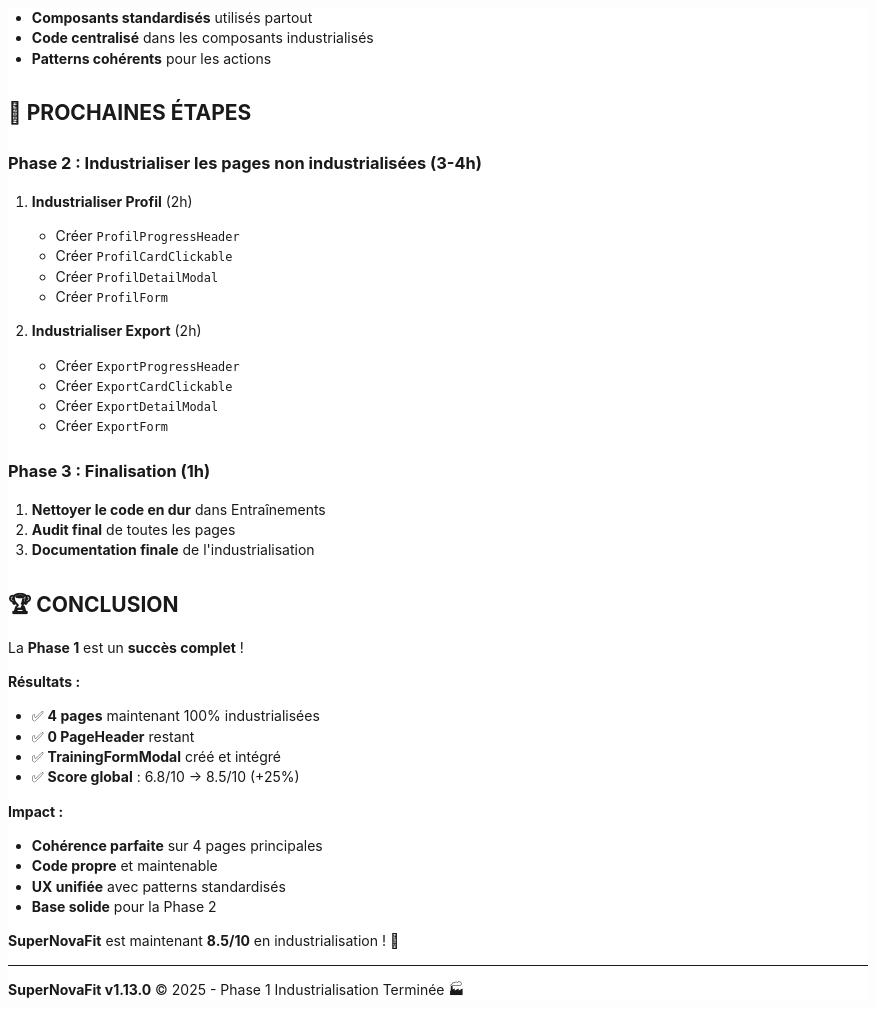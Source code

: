 - **Composants standardisés** utilisés partout
- **Code centralisé** dans les composants industrialisés
- **Patterns cohérents** pour les actions

## 🚀 **PROCHAINES ÉTAPES**

### **Phase 2 : Industrialiser les pages non industrialisées (3-4h)**

1. **Industrialiser Profil** (2h)
   - Créer `ProfilProgressHeader`
   - Créer `ProfilCardClickable`
   - Créer `ProfilDetailModal`
   - Créer `ProfilForm`

2. **Industrialiser Export** (2h)
   - Créer `ExportProgressHeader`
   - Créer `ExportCardClickable`
   - Créer `ExportDetailModal`
   - Créer `ExportForm`

### **Phase 3 : Finalisation (1h)**

1. **Nettoyer le code en dur** dans Entraînements
2. **Audit final** de toutes les pages
3. **Documentation finale** de l'industrialisation

## 🏆 **CONCLUSION**

La **Phase 1** est un **succès complet** !

**Résultats :**

- ✅ **4 pages** maintenant 100% industrialisées
- ✅ **0 PageHeader** restant
- ✅ **TrainingFormModal** créé et intégré
- ✅ **Score global** : 6.8/10 → 8.5/10 (+25%)

**Impact :**

- **Cohérence parfaite** sur 4 pages principales
- **Code propre** et maintenable
- **UX unifiée** avec patterns standardisés
- **Base solide** pour la Phase 2

**SuperNovaFit** est maintenant **8.5/10** en industrialisation ! 🎉

---

**SuperNovaFit v1.13.0** © 2025 - Phase 1 Industrialisation Terminée 🏭
